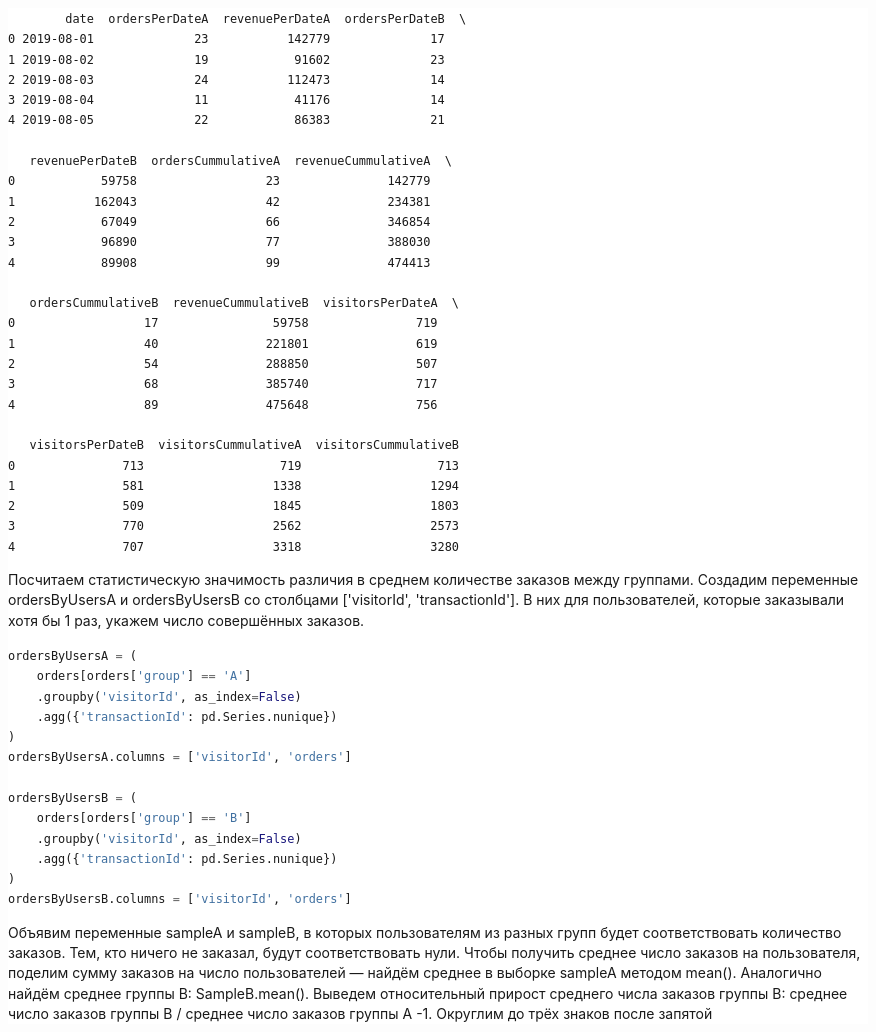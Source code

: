             date  ordersPerDateA  revenuePerDateA  ordersPerDateB  \
    0 2019-08-01              23           142779              17   
    1 2019-08-02              19            91602              23   
    2 2019-08-03              24           112473              14   
    3 2019-08-04              11            41176              14   
    4 2019-08-05              22            86383              21   
    
       revenuePerDateB  ordersCummulativeA  revenueCummulativeA  \
    0            59758                  23               142779   
    1           162043                  42               234381   
    2            67049                  66               346854   
    3            96890                  77               388030   
    4            89908                  99               474413   
    
       ordersCummulativeB  revenueCummulativeB  visitorsPerDateA  \
    0                  17                59758               719   
    1                  40               221801               619   
    2                  54               288850               507   
    3                  68               385740               717   
    4                  89               475648               756   
    
       visitorsPerDateB  visitorsCummulativeA  visitorsCummulativeB  
    0               713                   719                   713  
    1               581                  1338                  1294  
    2               509                  1845                  1803  
    3               770                  2562                  2573  
    4               707                  3318                  3280  


Посчитаем статистическую значимость различия в среднем количестве заказов между группами.
Создадим переменные ordersByUsersA и ordersByUsersB со столбцами ['visitorId', 'transactionId']. В них для пользователей, которые заказывали хотя бы 1 раз, укажем число совершённых заказов. 


```python
ordersByUsersA = (
    orders[orders['group'] == 'A']
    .groupby('visitorId', as_index=False)
    .agg({'transactionId': pd.Series.nunique})
)
ordersByUsersA.columns = ['visitorId', 'orders']

ordersByUsersB = (
    orders[orders['group'] == 'B']
    .groupby('visitorId', as_index=False)
    .agg({'transactionId': pd.Series.nunique})
)
ordersByUsersB.columns = ['visitorId', 'orders']
```

Объявим переменные sampleA и sampleB, в которых пользователям из разных групп будет соответствовать количество заказов. Тем, кто ничего не заказал, будут соответствовать нули. Чтобы получить среднее число заказов на пользователя, поделим сумму заказов на число пользователей — найдём среднее в выборке sampleA методом mean(). Аналогично найдём среднее группы B: SampleB.mean().
Выведем относительный прирост среднего числа заказов группы B: среднее число заказов группы B / среднее число заказов группы A -1. Округлим до трёх знаков после запятой
